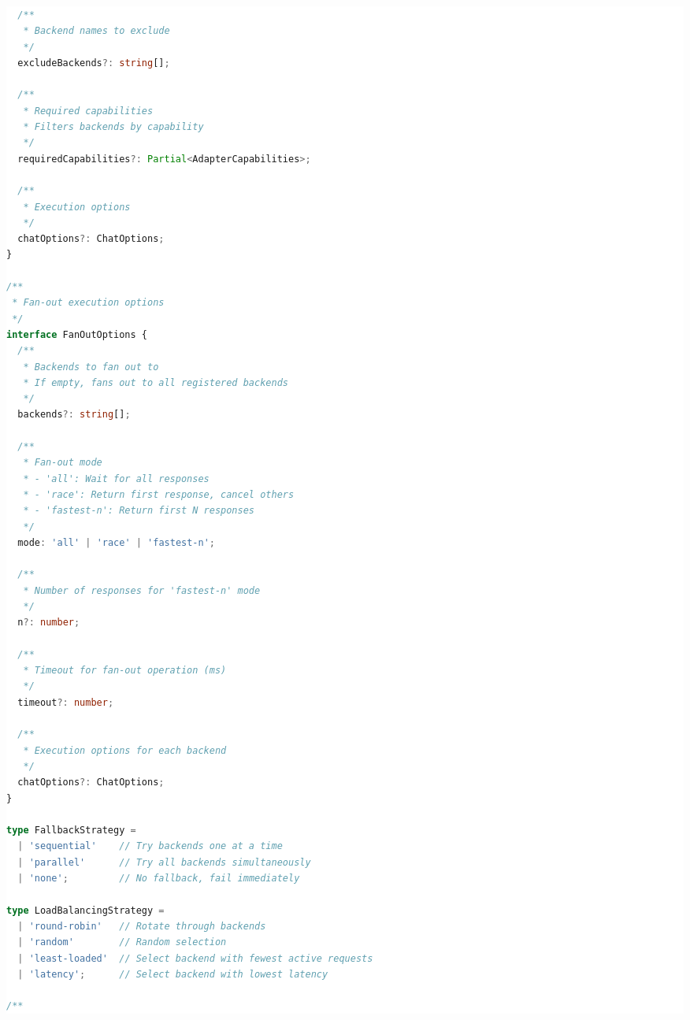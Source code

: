 ```typescript
  /**
   * Backend names to exclude
   */
  excludeBackends?: string[];

  /**
   * Required capabilities
   * Filters backends by capability
   */
  requiredCapabilities?: Partial<AdapterCapabilities>;

  /**
   * Execution options
   */
  chatOptions?: ChatOptions;
}

/**
 * Fan-out execution options
 */
interface FanOutOptions {
  /**
   * Backends to fan out to
   * If empty, fans out to all registered backends
   */
  backends?: string[];

  /**
   * Fan-out mode
   * - 'all': Wait for all responses
   * - 'race': Return first response, cancel others
   * - 'fastest-n': Return first N responses
   */
  mode: 'all' | 'race' | 'fastest-n';

  /**
   * Number of responses for 'fastest-n' mode
   */
  n?: number;

  /**
   * Timeout for fan-out operation (ms)
   */
  timeout?: number;

  /**
   * Execution options for each backend
   */
  chatOptions?: ChatOptions;
}

type FallbackStrategy =
  | 'sequential'    // Try backends one at a time
  | 'parallel'      // Try all backends simultaneously
  | 'none';         // No fallback, fail immediately

type LoadBalancingStrategy =
  | 'round-robin'   // Rotate through backends
  | 'random'        // Random selection
  | 'least-loaded'  // Select backend with fewest active requests
  | 'latency';      // Select backend with lowest latency

/**
```